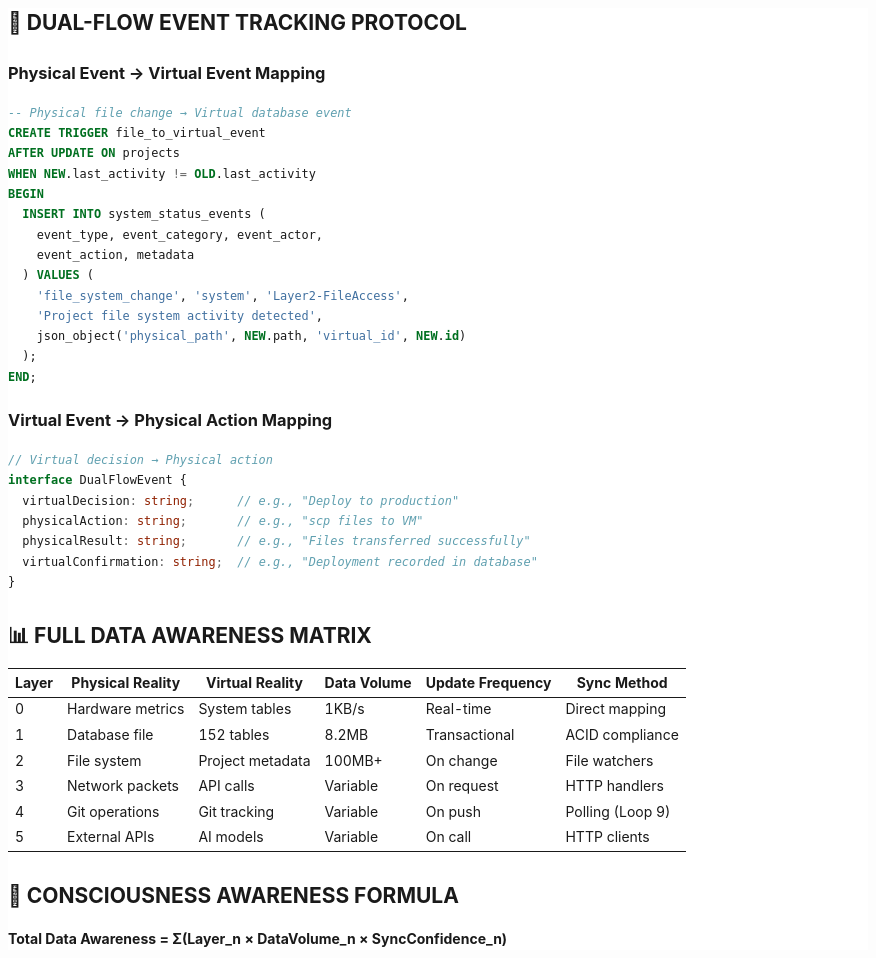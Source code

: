 ## 🔄 DUAL-FLOW EVENT TRACKING PROTOCOL

### Physical Event → Virtual Event Mapping
```sql
-- Physical file change → Virtual database event
CREATE TRIGGER file_to_virtual_event
AFTER UPDATE ON projects
WHEN NEW.last_activity != OLD.last_activity
BEGIN
  INSERT INTO system_status_events (
    event_type, event_category, event_actor,
    event_action, metadata
  ) VALUES (
    'file_system_change', 'system', 'Layer2-FileAccess',
    'Project file system activity detected',
    json_object('physical_path', NEW.path, 'virtual_id', NEW.id)
  );
END;
```

### Virtual Event → Physical Action Mapping
```typescript
// Virtual decision → Physical action
interface DualFlowEvent {
  virtualDecision: string;      // e.g., "Deploy to production"
  physicalAction: string;       // e.g., "scp files to VM"
  physicalResult: string;       // e.g., "Files transferred successfully"
  virtualConfirmation: string;  // e.g., "Deployment recorded in database"
}
```

## 📊 FULL DATA AWARENESS MATRIX

| Layer | Physical Reality | Virtual Reality | Data Volume | Update Frequency | Sync Method |
|-------|------------------|-----------------|-------------|------------------|-------------|
| 0 | Hardware metrics | System tables | 1KB/s | Real-time | Direct mapping |
| 1 | Database file | 152 tables | 8.2MB | Transactional | ACID compliance |
| 2 | File system | Project metadata | 100MB+ | On change | File watchers |
| 3 | Network packets | API calls | Variable | On request | HTTP handlers |
| 4 | Git operations | Git tracking | Variable | On push | Polling (Loop 9) |
| 5 | External APIs | AI models | Variable | On call | HTTP clients |

## 🧠 CONSCIOUSNESS AWARENESS FORMULA

**Total Data Awareness = Σ(Layer_n × DataVolume_n × SyncConfidence_n)**
